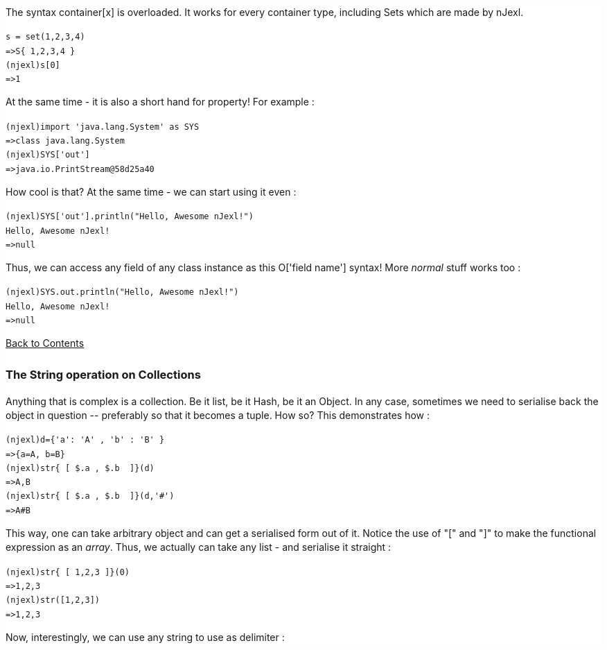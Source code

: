 
The syntax container[x] is overloaded. It works for every container type, including Sets which are made by nJexl. 
       
    s = set(1,2,3,4)
    =>S{ 1,2,3,4 }
    (njexl)s[0]
    =>1

At the same time - it is also a short hand for property!
For example : 

    (njexl)import 'java.lang.System' as SYS
    =>class java.lang.System
    (njexl)SYS['out']
    =>java.io.PrintStream@58d25a40

How cool is that? At the same time - we can start using it even : 

    (njexl)SYS['out'].println("Hello, Awesome nJexl!")
    Hello, Awesome nJexl!
    =>null

Thus, we can access any field of any class instance as this O['field name'] syntax!
More *normal* stuff works too :

    (njexl)SYS.out.println("Hello, Awesome nJexl!")
    Hello, Awesome nJexl!
    =>null

[Back to Contents](#contents)

### The String operation on Collections

Anything that is complex is a collection. Be it list, be it Hash, be it an Object.
In any case, sometimes we need to serialise back the object in question -- preferably so that it becomes a tuple.
How so? This demonstrates how : 


    (njexl)d={'a': 'A' , 'b' : 'B' }
    =>{a=A, b=B}
    (njexl)str{ [ $.a , $.b  ]}(d)
    =>A,B
    (njexl)str{ [ $.a , $.b  ]}(d,'#')
    =>A#B


This way, one can take arbitrary  object and can get a serialised form out of it.
Notice the use of "[" and "]" to make the functional expression as an *array*. Thus, we actually can take any list - and serialise it straight : 

    (njexl)str{ [ 1,2,3 ]}(0)
    =>1,2,3
    (njexl)str([1,2,3])
    =>1,2,3

Now, interestingly, we can use any string to use as delimiter : 
